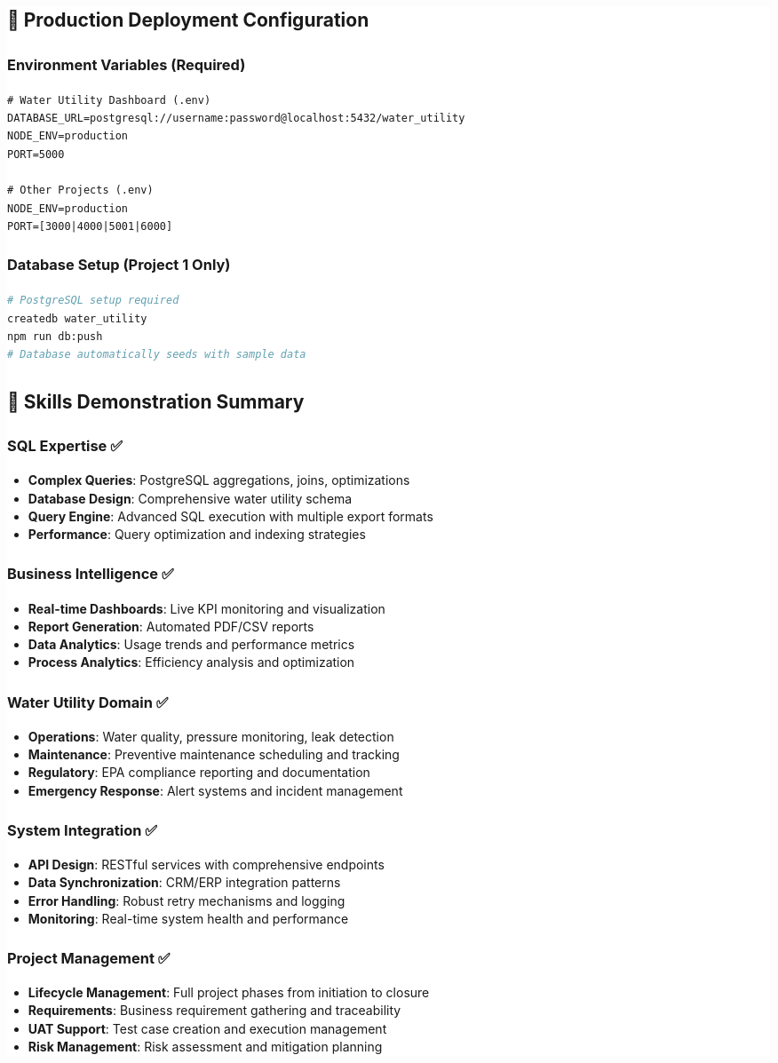 ## 🔧 Production Deployment Configuration

### Environment Variables (Required)
```env
# Water Utility Dashboard (.env)
DATABASE_URL=postgresql://username:password@localhost:5432/water_utility
NODE_ENV=production
PORT=5000

# Other Projects (.env)
NODE_ENV=production
PORT=[3000|4000|5001|6000]
```

### Database Setup (Project 1 Only)
```bash
# PostgreSQL setup required
createdb water_utility
npm run db:push
# Database automatically seeds with sample data
```

## 🎯 Skills Demonstration Summary

### SQL Expertise ✅
- **Complex Queries**: PostgreSQL aggregations, joins, optimizations
- **Database Design**: Comprehensive water utility schema
- **Query Engine**: Advanced SQL execution with multiple export formats
- **Performance**: Query optimization and indexing strategies

### Business Intelligence ✅
- **Real-time Dashboards**: Live KPI monitoring and visualization
- **Report Generation**: Automated PDF/CSV reports
- **Data Analytics**: Usage trends and performance metrics
- **Process Analytics**: Efficiency analysis and optimization

### Water Utility Domain ✅
- **Operations**: Water quality, pressure monitoring, leak detection
- **Maintenance**: Preventive maintenance scheduling and tracking
- **Regulatory**: EPA compliance reporting and documentation
- **Emergency Response**: Alert systems and incident management

### System Integration ✅
- **API Design**: RESTful services with comprehensive endpoints
- **Data Synchronization**: CRM/ERP integration patterns
- **Error Handling**: Robust retry mechanisms and logging
- **Monitoring**: Real-time system health and performance

### Project Management ✅
- **Lifecycle Management**: Full project phases from initiation to closure
- **Requirements**: Business requirement gathering and traceability
- **UAT Support**: Test case creation and execution management
- **Risk Management**: Risk assessment and mitigation planning

